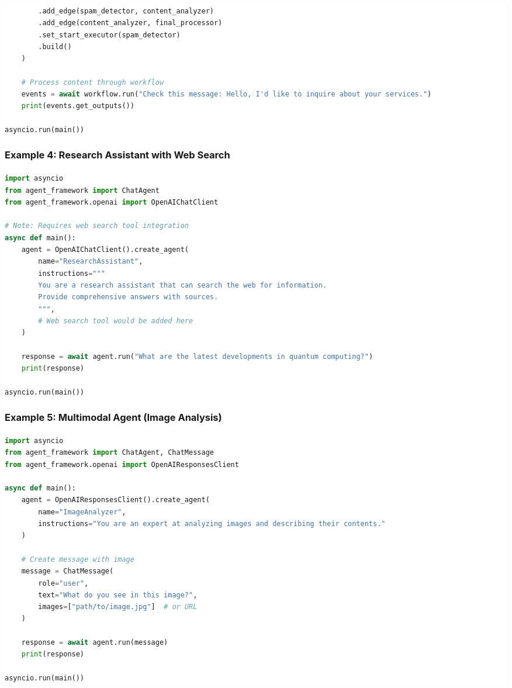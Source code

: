 ```python
        .add_edge(spam_detector, content_analyzer)
        .add_edge(content_analyzer, final_processor)
        .set_start_executor(spam_detector)
        .build()
    )
    
    # Process content through workflow
    events = await workflow.run("Check this message: Hello, I'd like to inquire about your services.")
    print(events.get_outputs())

asyncio.run(main())
```

### Example 4: Research Assistant with Web Search
```python
import asyncio
from agent_framework import ChatAgent
from agent_framework.openai import OpenAIChatClient

# Note: Requires web search tool integration
async def main():
    agent = OpenAIChatClient().create_agent(
        name="ResearchAssistant",
        instructions="""
        You are a research assistant that can search the web for information.
        Provide comprehensive answers with sources.
        """,
        # Web search tool would be added here
    )
    
    response = await agent.run("What are the latest developments in quantum computing?")
    print(response)

asyncio.run(main())
```

### Example 5: Multimodal Agent (Image Analysis)
```python
import asyncio
from agent_framework import ChatAgent, ChatMessage
from agent_framework.openai import OpenAIResponsesClient

async def main():
    agent = OpenAIResponsesClient().create_agent(
        name="ImageAnalyzer",
        instructions="You are an expert at analyzing images and describing their contents."
    )
    
    # Create message with image
    message = ChatMessage(
        role="user",
        text="What do you see in this image?",
        images=["path/to/image.jpg"]  # or URL
    )
    
    response = await agent.run(message)
    print(response)

asyncio.run(main())
```

